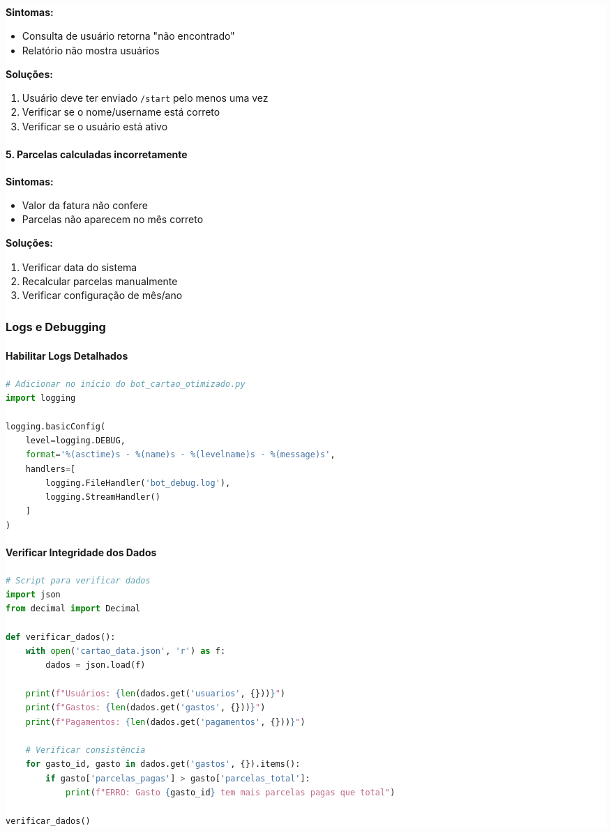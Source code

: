 **Sintomas:**
- Consulta de usuário retorna "não encontrado"
- Relatório não mostra usuários

**Soluções:**
1. Usuário deve ter enviado `/start` pelo menos uma vez
2. Verificar se o nome/username está correto
3. Verificar se o usuário está ativo

#### 5. Parcelas calculadas incorretamente

**Sintomas:**
- Valor da fatura não confere
- Parcelas não aparecem no mês correto

**Soluções:**
1. Verificar data do sistema
2. Recalcular parcelas manualmente
3. Verificar configuração de mês/ano

### Logs e Debugging

#### Habilitar Logs Detalhados

```python
# Adicionar no início do bot_cartao_otimizado.py
import logging

logging.basicConfig(
    level=logging.DEBUG,
    format='%(asctime)s - %(name)s - %(levelname)s - %(message)s',
    handlers=[
        logging.FileHandler('bot_debug.log'),
        logging.StreamHandler()
    ]
)
```

#### Verificar Integridade dos Dados

```python
# Script para verificar dados
import json
from decimal import Decimal

def verificar_dados():
    with open('cartao_data.json', 'r') as f:
        dados = json.load(f)
    
    print(f"Usuários: {len(dados.get('usuarios', {}))}")
    print(f"Gastos: {len(dados.get('gastos', {}))}")
    print(f"Pagamentos: {len(dados.get('pagamentos', {}))}")
    
    # Verificar consistência
    for gasto_id, gasto in dados.get('gastos', {}).items():
        if gasto['parcelas_pagas'] > gasto['parcelas_total']:
            print(f"ERRO: Gasto {gasto_id} tem mais parcelas pagas que total")

verificar_dados()
```
